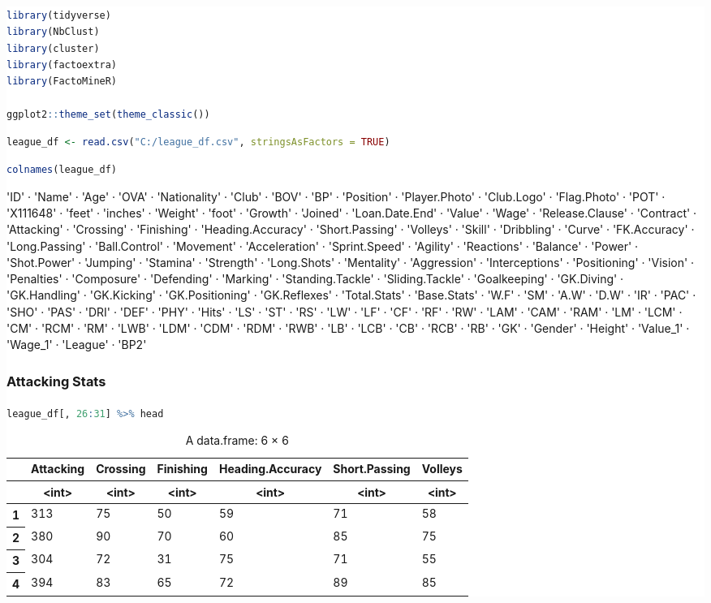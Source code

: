 ```R
library(tidyverse)
library(NbClust)
library(cluster)
library(factoextra)
library(FactoMineR)

ggplot2::theme_set(theme_classic())
```


```R
league_df <- read.csv("C:/league_df.csv", stringsAsFactors = TRUE)
```


```R
colnames(league_df)
```


<style>
.list-inline {list-style: none; margin:0; padding: 0}
.list-inline>li {display: inline-block}
.list-inline>li:not(:last-child)::after {content: "\00b7"; padding: 0 .5ex}
</style>
<ol class=list-inline><li>'ID'</li><li>'Name'</li><li>'Age'</li><li>'OVA'</li><li>'Nationality'</li><li>'Club'</li><li>'BOV'</li><li>'BP'</li><li>'Position'</li><li>'Player.Photo'</li><li>'Club.Logo'</li><li>'Flag.Photo'</li><li>'POT'</li><li>'X111648'</li><li>'feet'</li><li>'inches'</li><li>'Weight'</li><li>'foot'</li><li>'Growth'</li><li>'Joined'</li><li>'Loan.Date.End'</li><li>'Value'</li><li>'Wage'</li><li>'Release.Clause'</li><li>'Contract'</li><li>'Attacking'</li><li>'Crossing'</li><li>'Finishing'</li><li>'Heading.Accuracy'</li><li>'Short.Passing'</li><li>'Volleys'</li><li>'Skill'</li><li>'Dribbling'</li><li>'Curve'</li><li>'FK.Accuracy'</li><li>'Long.Passing'</li><li>'Ball.Control'</li><li>'Movement'</li><li>'Acceleration'</li><li>'Sprint.Speed'</li><li>'Agility'</li><li>'Reactions'</li><li>'Balance'</li><li>'Power'</li><li>'Shot.Power'</li><li>'Jumping'</li><li>'Stamina'</li><li>'Strength'</li><li>'Long.Shots'</li><li>'Mentality'</li><li>'Aggression'</li><li>'Interceptions'</li><li>'Positioning'</li><li>'Vision'</li><li>'Penalties'</li><li>'Composure'</li><li>'Defending'</li><li>'Marking'</li><li>'Standing.Tackle'</li><li>'Sliding.Tackle'</li><li>'Goalkeeping'</li><li>'GK.Diving'</li><li>'GK.Handling'</li><li>'GK.Kicking'</li><li>'GK.Positioning'</li><li>'GK.Reflexes'</li><li>'Total.Stats'</li><li>'Base.Stats'</li><li>'W.F'</li><li>'SM'</li><li>'A.W'</li><li>'D.W'</li><li>'IR'</li><li>'PAC'</li><li>'SHO'</li><li>'PAS'</li><li>'DRI'</li><li>'DEF'</li><li>'PHY'</li><li>'Hits'</li><li>'LS'</li><li>'ST'</li><li>'RS'</li><li>'LW'</li><li>'LF'</li><li>'CF'</li><li>'RF'</li><li>'RW'</li><li>'LAM'</li><li>'CAM'</li><li>'RAM'</li><li>'LM'</li><li>'LCM'</li><li>'CM'</li><li>'RCM'</li><li>'RM'</li><li>'LWB'</li><li>'LDM'</li><li>'CDM'</li><li>'RDM'</li><li>'RWB'</li><li>'LB'</li><li>'LCB'</li><li>'CB'</li><li>'RCB'</li><li>'RB'</li><li>'GK'</li><li>'Gender'</li><li>'Height'</li><li>'Value_1'</li><li>'Wage_1'</li><li>'League'</li><li>'BP2'</li></ol>



### Attacking Stats


```R
league_df[, 26:31] %>% head
```


<table class="dataframe">
<caption>A data.frame: 6 × 6</caption>
<thead>
	<tr><th></th><th scope=col>Attacking</th><th scope=col>Crossing</th><th scope=col>Finishing</th><th scope=col>Heading.Accuracy</th><th scope=col>Short.Passing</th><th scope=col>Volleys</th></tr>
	<tr><th></th><th scope=col>&lt;int&gt;</th><th scope=col>&lt;int&gt;</th><th scope=col>&lt;int&gt;</th><th scope=col>&lt;int&gt;</th><th scope=col>&lt;int&gt;</th><th scope=col>&lt;int&gt;</th></tr>
</thead>
<tbody>
	<tr><th scope=row>1</th><td>313</td><td>75</td><td>50</td><td>59</td><td>71</td><td>58</td></tr>
	<tr><th scope=row>2</th><td>380</td><td>90</td><td>70</td><td>60</td><td>85</td><td>75</td></tr>
	<tr><th scope=row>3</th><td>304</td><td>72</td><td>31</td><td>75</td><td>71</td><td>55</td></tr>
	<tr><th scope=row>4</th><td>394</td><td>83</td><td>65</td><td>72</td><td>89</td><td>85</td></tr>